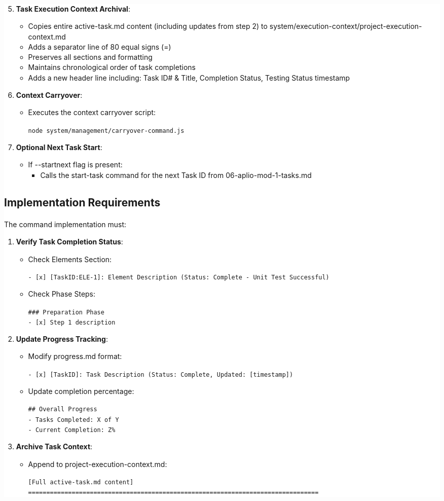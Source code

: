 5. **Task Execution Context Archival**:
   - Copies entire active-task.md content (including updates from step 2) to system/execution-context/project-execution-context.md
   - Adds a separator line of 80 equal signs (=)
   - Preserves all sections and formatting
   - Maintains chronological order of task completions
   - Adds a new header line including: Task ID# & Title, Completion Status, Testing Status timestamp

6. **Context Carryover**:
   - Executes the context carryover script:
     ```bash
     node system/management/carryover-command.js
     ```

7. **Optional Next Task Start**:
   - If --startnext flag is present:
     - Calls the start-task command for the next Task ID from 06-aplio-mod-1-tasks.md

## Implementation Requirements

The command implementation must:

1. **Verify Task Completion Status**:
   - Check Elements Section:
     ```
     - [x] [TaskID:ELE-1]: Element Description (Status: Complete - Unit Test Successful)
     ```
   - Check Phase Steps:
     ```
     ### Preparation Phase
     - [x] Step 1 description
     ```

2. **Update Progress Tracking**:
   - Modify progress.md format:
     ```
     - [x] [TaskID]: Task Description (Status: Complete, Updated: [timestamp])
     ```
   - Update completion percentage:
     ```
     ## Overall Progress
     - Tasks Completed: X of Y
     - Current Completion: Z%
     ```

3. **Archive Task Context**:
   - Append to project-execution-context.md:
     ```
     [Full active-task.md content]
     ================================================================================
     ```
